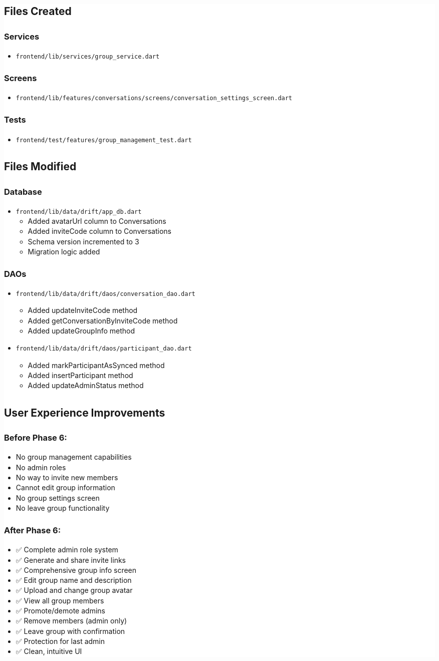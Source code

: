## Files Created

### Services
- `frontend/lib/services/group_service.dart`

### Screens
- `frontend/lib/features/conversations/screens/conversation_settings_screen.dart`

### Tests
- `frontend/test/features/group_management_test.dart`

## Files Modified

### Database
- `frontend/lib/data/drift/app_db.dart`
  - Added avatarUrl column to Conversations
  - Added inviteCode column to Conversations
  - Schema version incremented to 3
  - Migration logic added

### DAOs
- `frontend/lib/data/drift/daos/conversation_dao.dart`
  - Added updateInviteCode method
  - Added getConversationByInviteCode method
  - Added updateGroupInfo method

- `frontend/lib/data/drift/daos/participant_dao.dart`
  - Added markParticipantAsSynced method
  - Added insertParticipant method
  - Added updateAdminStatus method

## User Experience Improvements

### Before Phase 6:
- No group management capabilities
- No admin roles
- No way to invite new members
- Cannot edit group information
- No group settings screen
- No leave group functionality

### After Phase 6:
- ✅ Complete admin role system
- ✅ Generate and share invite links
- ✅ Comprehensive group info screen
- ✅ Edit group name and description
- ✅ Upload and change group avatar
- ✅ View all group members
- ✅ Promote/demote admins
- ✅ Remove members (admin only)
- ✅ Leave group with confirmation
- ✅ Protection for last admin
- ✅ Clean, intuitive UI
